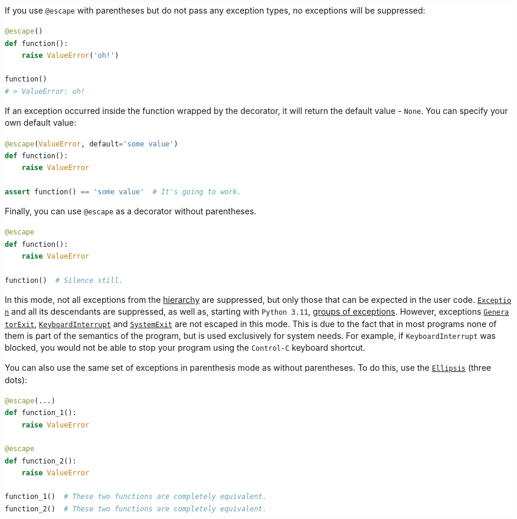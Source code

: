 If you use `@escape` with parentheses but do not pass any exception types, no exceptions will be suppressed:

```python
@escape()
def function():
    raise ValueError('oh!')

function()
# > ValueError: oh!
```

If an exception occurred inside the function wrapped by the decorator, it will return the default value - `None`. You can specify your own default value:

```python
@escape(ValueError, default='some value')
def function():
    raise ValueError

assert function() == 'some value'  # It's going to work.
```

Finally, you can use `@escape` as a decorator without parentheses.

```python
@escape
def function():
    raise ValueError

function()  # Silence still.
```

In this mode, not all exceptions from the [hierarchy](https://docs.python.org/3/library/exceptions.html#exception-hierarchy) are suppressed, but only those that can be expected in the user code.  [`Exception`](https://docs.python.org/3/library/exceptions.html#Exception) and all its descendants are suppressed, as well as, starting with `Python 3.11`, [groups of exceptions](https://docs.python.org/3/library/exceptions.html#exception-groups). However, exceptions [`GeneratorExit`](https://docs.python.org/3/library/exceptions.html#GeneratorExit), [`KeyboardInterrupt`](https://docs.python.org/3/library/exceptions.html#KeyboardInterrupt) and [`SystemExit`](https://docs.python.org/3/library/exceptions.html#SystemExit) are not escaped in this mode. This is due to the fact that in most programs none of them is part of the semantics of the program, but is used exclusively for system needs. For example, if `KeyboardInterrupt` was blocked, you would not be able to stop your program using the `Control-C` keyboard shortcut.

You can also use the same set of exceptions in parenthesis mode as without parentheses. To do this, use the [`Ellipsis`](https://docs.python.org/dev/library/constants.html#Ellipsis) (three dots):

```python
@escape(...)
def function_1():
    raise ValueError

@escape
def function_2():
    raise ValueError

function_1()  # These two functions are completely equivalent.
function_2()  # These two functions are completely equivalent.
```
